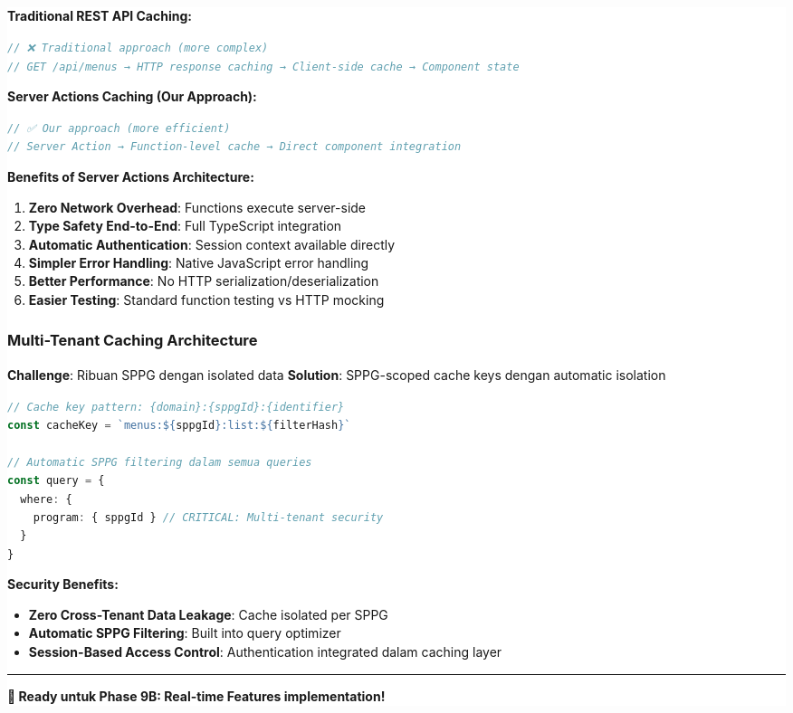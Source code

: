 **Traditional REST API Caching:**
```typescript
// ❌ Traditional approach (more complex)
// GET /api/menus → HTTP response caching → Client-side cache → Component state
```

**Server Actions Caching (Our Approach):**
```typescript
// ✅ Our approach (more efficient)
// Server Action → Function-level cache → Direct component integration
```

**Benefits of Server Actions Architecture:**
1. **Zero Network Overhead**: Functions execute server-side
2. **Type Safety End-to-End**: Full TypeScript integration
3. **Automatic Authentication**: Session context available directly
4. **Simpler Error Handling**: Native JavaScript error handling
5. **Better Performance**: No HTTP serialization/deserialization
6. **Easier Testing**: Standard function testing vs HTTP mocking

### **Multi-Tenant Caching Architecture**

**Challenge**: Ribuan SPPG dengan isolated data
**Solution**: SPPG-scoped cache keys dengan automatic isolation

```typescript
// Cache key pattern: {domain}:{sppgId}:{identifier}
const cacheKey = `menus:${sppgId}:list:${filterHash}`

// Automatic SPPG filtering dalam semua queries
const query = {
  where: {
    program: { sppgId } // CRITICAL: Multi-tenant security
  }
}
```

**Security Benefits:**
- **Zero Cross-Tenant Data Leakage**: Cache isolated per SPPG
- **Automatic SPPG Filtering**: Built into query optimizer
- **Session-Based Access Control**: Authentication integrated dalam caching layer

---

**🎯 Ready untuk Phase 9B: Real-time Features implementation!**